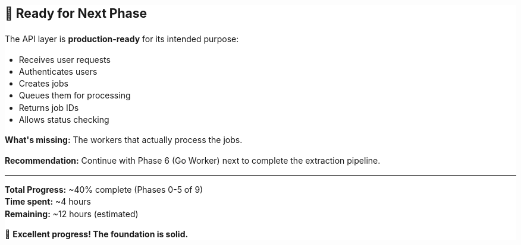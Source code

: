 
## 🚀 Ready for Next Phase

The API layer is **production-ready** for its intended purpose:
- Receives user requests
- Authenticates users
- Creates jobs
- Queues them for processing
- Returns job IDs
- Allows status checking

**What's missing:** The workers that actually process the jobs.

**Recommendation:** Continue with Phase 6 (Go Worker) next to complete the extraction pipeline.

---

**Total Progress:** ~40% complete (Phases 0-5 of 9)  
**Time spent:** ~4 hours  
**Remaining:** ~12 hours (estimated)

🎉 **Excellent progress! The foundation is solid.**

